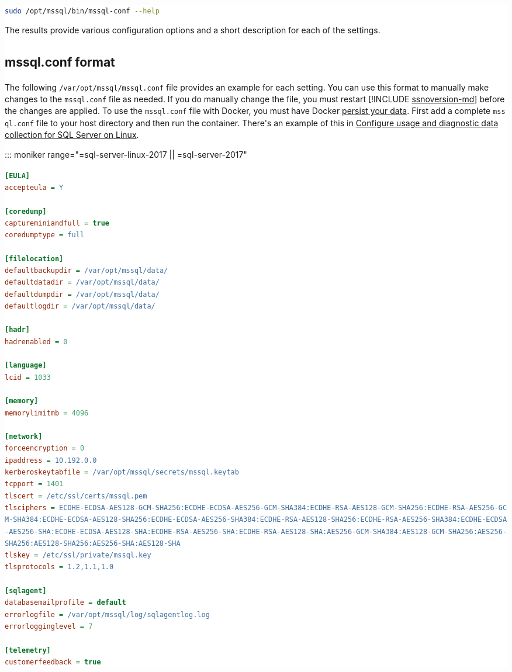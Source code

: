 ```bash
sudo /opt/mssql/bin/mssql-conf --help
```

The results provide various configuration options and a short description for each of the settings.

<a id="mssql-conf-format"></a>

## mssql.conf format

The following `/var/opt/mssql/mssql.conf` file provides an example for each setting. You can use this format to manually make changes to the `mssql.conf` file as needed. If you do manually change the file, you must restart [!INCLUDE [ssnoversion-md](../includes/ssnoversion-md.md)] before the changes are applied. To use the `mssql.conf` file with Docker, you must have Docker [persist your data](sql-server-linux-docker-container-deployment.md). First add a complete `mssql.conf` file to your host directory and then run the container. There's an example of this in [Configure usage and diagnostic data collection for SQL Server on Linux](usage-and-diagnostic-data-configuration-for-sql-server-linux.md).


::: moniker range="=sql-server-linux-2017 || =sql-server-2017"

```ini
[EULA]
accepteula = Y

[coredump]
captureminiandfull = true
coredumptype = full

[filelocation]
defaultbackupdir = /var/opt/mssql/data/
defaultdatadir = /var/opt/mssql/data/
defaultdumpdir = /var/opt/mssql/data/
defaultlogdir = /var/opt/mssql/data/

[hadr]
hadrenabled = 0

[language]
lcid = 1033

[memory]
memorylimitmb = 4096

[network]
forceencryption = 0
ipaddress = 10.192.0.0
kerberoskeytabfile = /var/opt/mssql/secrets/mssql.keytab
tcpport = 1401
tlscert = /etc/ssl/certs/mssql.pem
tlsciphers = ECDHE-ECDSA-AES128-GCM-SHA256:ECDHE-ECDSA-AES256-GCM-SHA384:ECDHE-RSA-AES128-GCM-SHA256:ECDHE-RSA-AES256-GCM-SHA384:ECDHE-ECDSA-AES128-SHA256:ECDHE-ECDSA-AES256-SHA384:ECDHE-RSA-AES128-SHA256:ECDHE-RSA-AES256-SHA384:ECDHE-ECDSA-AES256-SHA:ECDHE-ECDSA-AES128-SHA:ECDHE-RSA-AES256-SHA:ECDHE-RSA-AES128-SHA:AES256-GCM-SHA384:AES128-GCM-SHA256:AES256-SHA256:AES128-SHA256:AES256-SHA:AES128-SHA
tlskey = /etc/ssl/private/mssql.key
tlsprotocols = 1.2,1.1,1.0

[sqlagent]
databasemailprofile = default
errorlogfile = /var/opt/mssql/log/sqlagentlog.log
errorlogginglevel = 7

[telemetry]
customerfeedback = true
```
